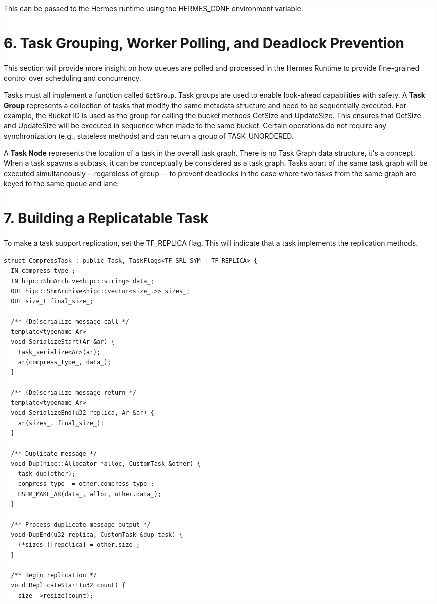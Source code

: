 This can be passed to the Hermes runtime using the HERMES_CONF environment
variable.

# 6. Task Grouping, Worker Polling, and Deadlock Prevention

This section will provide more insight on how queues are polled
and processed in the Hermes Runtime to provide fine-grained control
over scheduling and concurrency.

Tasks must all implement a function called ``GetGroup``. Task groups are used to enable look-ahead capabilities with safety. A **Task Group** represents a collection of tasks that modify the same metadata structure and need to be sequentially executed. For example, the Bucket ID is
used as the group for calling the bucket methods GetSize and UpdateSize.
This ensures that GetSize and UpdateSize will be executed in sequence when
made to the same bucket. Certain operations do not require any synchronization (e.g., stateless methods) and can return a group of TASK_UNORDERED.

A **Task Node** represents the location of a task in the overall
task graph. There is no Task Graph data structure, it's a concept.
When a task spawns a subtask, it can be conceptually be considered
as a task graph. Tasks apart of the same task graph will be executed
simultaneously --regardless of group -- to prevent deadlocks in the
case where two tasks from the same graph are keyed to the same queue and lane.

# 7. Building a Replicatable Task

To make a task support replication, set the TF_REPLICA flag. This
will indicate that a task implements the replication methods.
```
struct CompressTask : public Task, TaskFlags<TF_SRL_SYM | TF_REPLICA> {
  IN compress_type_;
  IN hipc::ShmArchive<hipc::string> data_;
  OUT hipc::ShmArchive<hipc::vector<size_t>> sizes_;
  OUT size_t final_size_;

  /** (De)serialize message call */
  template<typename Ar>
  void SerializeStart(Ar &ar) {
    task_serialize<Ar>(ar);
    ar(compress_type_, data_);
  }

  /** (De)serialize message return */
  template<typename Ar>
  void SerializeEnd(u32 replica, Ar &ar) {
    ar(sizes_, final_size_);
  }

  /** Duplicate message */
  void Dup(hipc::Allocator *alloc, CustomTask &other) {
    task_dup(other);
    compress_type_ = other.compress_type_;
    HSHM_MAKE_AR(data_, alloc, other.data_);
  }

  /** Process duplicate message output */
  void DupEnd(u32 replica, CustomTask &dup_task) {
    (*sizes_)[repclica] = other.size_;
  }

  /** Begin replication */
  void ReplicateStart(u32 count) {
    size_->resize(count);
```